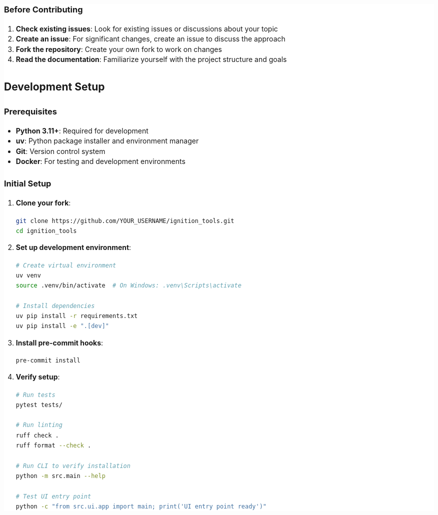### Before Contributing

1. **Check existing issues**: Look for existing issues or discussions about your topic
2. **Create an issue**: For significant changes, create an issue to discuss the approach
3. **Fork the repository**: Create your own fork to work on changes
4. **Read the documentation**: Familiarize yourself with the project structure and goals

## Development Setup

### Prerequisites

- **Python 3.11+**: Required for development
- **uv**: Python package installer and environment manager
- **Git**: Version control system
- **Docker**: For testing and development environments

### Initial Setup

1. **Clone your fork**:
   ```bash
   git clone https://github.com/YOUR_USERNAME/ignition_tools.git
   cd ignition_tools
   ```

2. **Set up development environment**:
   ```bash
   # Create virtual environment
   uv venv
   source .venv/bin/activate  # On Windows: .venv\Scripts\activate
   
   # Install dependencies
   uv pip install -r requirements.txt
   uv pip install -e ".[dev]"
   ```

3. **Install pre-commit hooks**:
   ```bash
   pre-commit install
   ```

4. **Verify setup**:
   ```bash
   # Run tests
   pytest tests/
   
   # Run linting
   ruff check .
   ruff format --check .
   
   # Run CLI to verify installation
   python -m src.main --help
   
   # Test UI entry point
   python -c "from src.ui.app import main; print('UI entry point ready')"
   ```
